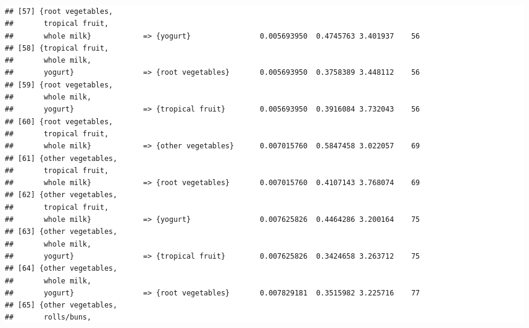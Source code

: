     ## [57] {root vegetables,                                                                       
    ##       tropical fruit,                                                                        
    ##       whole milk}            => {yogurt}                0.005693950  0.4745763 3.401937    56
    ## [58] {tropical fruit,                                                                        
    ##       whole milk,                                                                            
    ##       yogurt}                => {root vegetables}       0.005693950  0.3758389 3.448112    56
    ## [59] {root vegetables,                                                                       
    ##       whole milk,                                                                            
    ##       yogurt}                => {tropical fruit}        0.005693950  0.3916084 3.732043    56
    ## [60] {root vegetables,                                                                       
    ##       tropical fruit,                                                                        
    ##       whole milk}            => {other vegetables}      0.007015760  0.5847458 3.022057    69
    ## [61] {other vegetables,                                                                      
    ##       tropical fruit,                                                                        
    ##       whole milk}            => {root vegetables}       0.007015760  0.4107143 3.768074    69
    ## [62] {other vegetables,                                                                      
    ##       tropical fruit,                                                                        
    ##       whole milk}            => {yogurt}                0.007625826  0.4464286 3.200164    75
    ## [63] {other vegetables,                                                                      
    ##       whole milk,                                                                            
    ##       yogurt}                => {tropical fruit}        0.007625826  0.3424658 3.263712    75
    ## [64] {other vegetables,                                                                      
    ##       whole milk,                                                                            
    ##       yogurt}                => {root vegetables}       0.007829181  0.3515982 3.225716    77
    ## [65] {other vegetables,                                                                      
    ##       rolls/buns,                                                                            